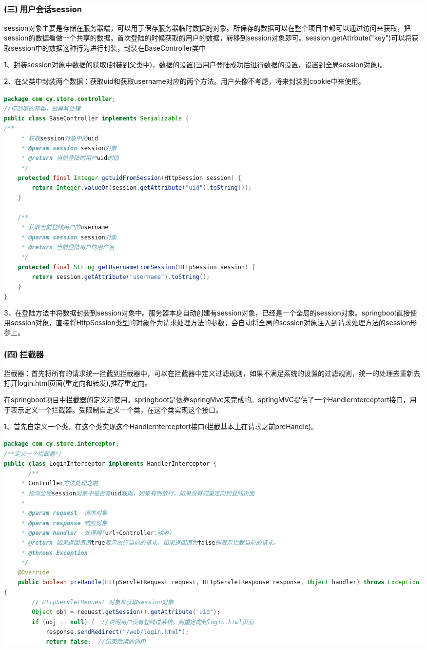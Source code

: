 ### (三) 用户会话session

session对象主要是存储在服务器端，可以用于保存服务器临时数据的对象。所保存的数据可以在整个项目中都可以通过访问来获取，把session的数据看做一个共享的数据。首次登陆的时候获取的用户的数据，转移到session对象即可。session.getAttrbute("key")可以将获取session中的数据这种行为进行封装，封装在BaseController类中

1、封装session对象中数据的获取(封装到父类中)，数据的设置(当用户登陆成功后进行数据的设置，设置到全局session对象)。

2、在父类中封装两个数据：获取uid和获取username对应的两个方法。用户头像不考虑，将来封装到cookie中来使用。

```java
package com.cy.store.controller;
//控制层的基类，做异常处理
public class BaseController implements Serializable {  
/**
     * 获取session对象中的uid
     * @param session session对象
     * @return 当前登陆的用户uid的值
     */
    protected final Integer getuidFromSession(HttpSession session) {
        return Integer.valueOf(session.getAttribute("uid").toString());
    }

    /**
     * 获取当前登陆用户的username
     * @param session session对象
     * @return 当前登陆用户的用户名
     */
    protected final String getUsernameFromSession(HttpSession session) {
        return session.getAttribute("username").toString();
    }
}
```

3、在登陆方法中将数据封装到session对象中。服务器本身自动创建有session对象，已经是一个全局的session对象。springboot直接使用session对象，直接将HttpSession类型的对象作为请求处理方法的参数，会自动将全局的session对象注入到请求处理方法的session形参上。

### (四) 拦截器

拦截器：首先将所有的请求统一拦截到拦截器中，可以在拦截器中定义过滤规则，如果不满足系统的设置的过滤规则，统一的处理去重新去打开login.html页面(重定向和转发),推荐重定向。

在springboot项目中拦截器的定义和使用。springboot是依靠springMvc来完成的。springMVC提供了一个Handlernterceptort接口，用于表示定义一个拦截器。受限制自定义一个类，在这个类实现这个接口。

1、首先自定义一个类，在这个类实现这个Handlernterceptort接口(拦截基本上在请求之前preHandle)。

```java
package com.cy.store.interceptor;
/**定义一个拦截器*/
public class LoginInterceptor implements HandlerInterceptor {
       /**
     * Controller方法处理之前
     * 检测全局session对象中是否有uid数据，如果有则放行，如果没有则重定向到登陆页面
     *
     * @param request  请求对象
     * @param response 响应对象
     * @param handler  处理器(url+Controller:映射)
     * @return 如果返回值值true表示放行当前的请求，如果返回值为false则表示拦截当前的请求。
     * @throws Exception
     */
    @Override
    public boolean preHandle(HttpServletRequest request, HttpServletResponse response, Object handler) throws Exception {
        // HttpServletRequest 对象来获取session对象
        Object obj = request.getSession().getAttribute("uid");
        if (obj == null) {  //说明用户没有登陆过系统，则重定向到login.html页面
            response.sendRedirect("/web/login.html");
            return false;  //结束后续的调用
```